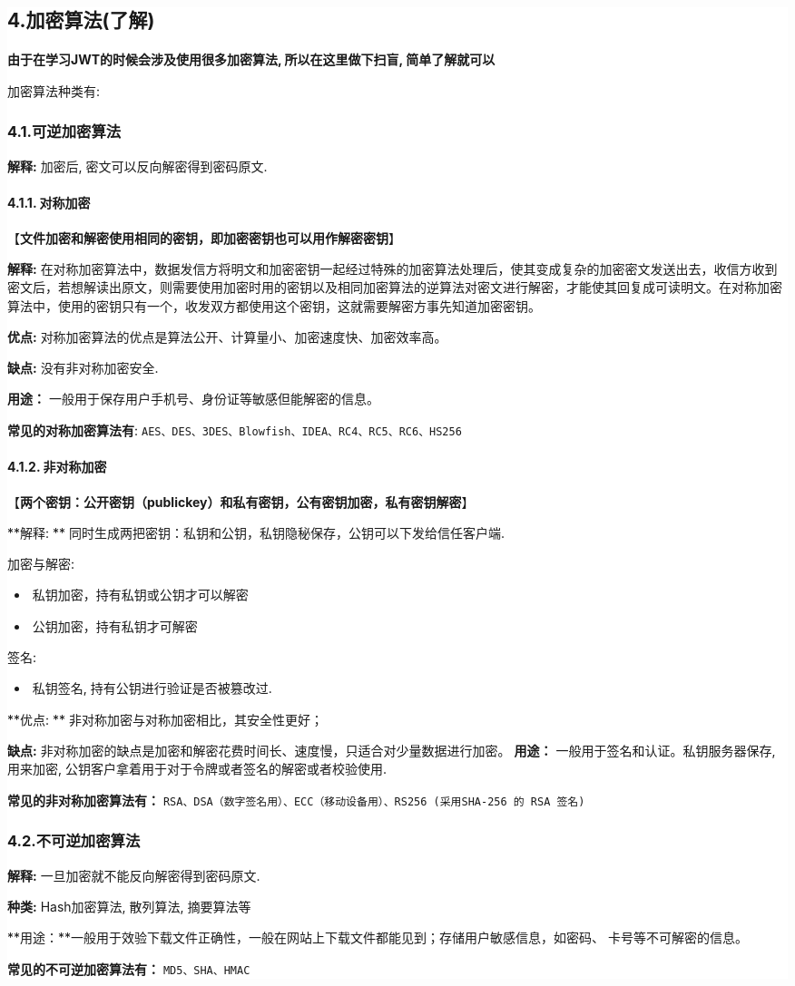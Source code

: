 

## 4.加密算法(了解)

**由于在学习JWT的时候会涉及使用很多加密算法, 所以在这里做下扫盲, 简单了解就可以**

加密算法种类有:

### 4.1.可逆加密算法

**解释:**  加密后, 密文可以反向解密得到密码原文.

#### 4.1.1. 对称加密

【**文件加密和解密使用相同的密钥，即加密密钥也可以用作解密密钥**】 

**解释:** 在对称加密算法中，数据发信方将明文和加密密钥一起经过特殊的加密算法处理后，使其变成复杂的加密密文发送出去，收信方收到密文后，若想解读出原文，则需要使用加密时用的密钥以及相同加密算法的逆算法对密文进行解密，才能使其回复成可读明文。在对称加密算法中，使用的密钥只有一个，收发双方都使用这个密钥，这就需要解密方事先知道加密密钥。

**优点:**  对称加密算法的优点是算法公开、计算量小、加密速度快、加密效率高。

**缺点:**  没有非对称加密安全.

**用途：** 一般用于保存用户手机号、身份证等敏感但能解密的信息。

**常见的对称加密算法有**: `AES、DES、3DES、Blowfish、IDEA、RC4、RC5、RC6、HS256 `



#### 4.1.2. 非对称加密

【**两个密钥：公开密钥（publickey）和私有密钥，公有密钥加密，私有密钥解密**】

**解释: ** 同时生成两把密钥：私钥和公钥，私钥隐秘保存，公钥可以下发给信任客户端.

加密与解密:

- ​           私钥加密，持有私钥或公钥才可以解密

- ​           公钥加密，持有私钥才可解密

签名:

- ​	私钥签名,  持有公钥进行验证是否被篡改过.


**优点: ** 非对称加密与对称加密相比，其安全性更好；

**缺点:**  非对称加密的缺点是加密和解密花费时间长、速度慢，只适合对少量数据进行加密。
**用途：** 一般用于签名和认证。私钥服务器保存, 用来加密,  公钥客户拿着用于对于令牌或者签名的解密或者校验使用.

**常见的非对称加密算法有：** `RSA、DSA（数字签名用）、ECC（移动设备用）、RS256 (采用SHA-256 的 RSA 签名) `

### 4.2.不可逆加密算法

**解释:**  一旦加密就不能反向解密得到密码原文.

**种类:**  Hash加密算法, 散列算法, 摘要算法等

**用途：**一般用于效验下载文件正确性，一般在网站上下载文件都能见到；存储用户敏感信息，如密码、 卡号等不可解密的信息。

**常见的不可逆加密算法有：** `MD5、SHA、HMAC`
